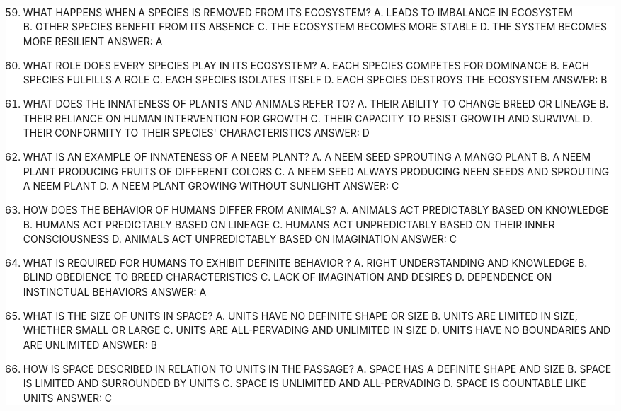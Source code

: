59. WHAT HAPPENS WHEN A SPECIES IS REMOVED FROM ITS ECOSYSTEM?
    A. LEADS TO IMBALANCE IN ECOSYSTEM  
    B. OTHER SPECIES BENEFIT FROM ITS ABSENCE
    C. THE ECOSYSTEM BECOMES MORE STABLE
    D. THE SYSTEM BECOMES MORE RESILIENT
    ANSWER: A

60. WHAT ROLE DOES EVERY SPECIES PLAY IN ITS ECOSYSTEM?
    A. EACH SPECIES COMPETES FOR DOMINANCE
    B. EACH SPECIES FULFILLS A ROLE
    C. EACH SPECIES ISOLATES ITSELF
    D. EACH SPECIES DESTROYS THE ECOSYSTEM
    ANSWER: B
61.  WHAT DOES THE INNATENESS OF PLANTS AND ANIMALS REFER TO?
    A. THEIR ABILITY TO CHANGE BREED OR LINEAGE
    B. THEIR RELIANCE ON HUMAN INTERVENTION FOR GROWTH
    C. THEIR CAPACITY TO RESIST GROWTH AND SURVIVAL
    D. THEIR CONFORMITY TO THEIR SPECIES' CHARACTERISTICS 
    ANSWER: D





62.  WHAT IS AN EXAMPLE OF INNATENESS OF A NEEM PLANT?
    A. A NEEM SEED SPROUTING A MANGO PLANT
    B. A NEEM PLANT PRODUCING FRUITS OF DIFFERENT COLORS
    C. A NEEM SEED ALWAYS PRODUCING NEEN SEEDS AND SPROUTING A NEEM PLANT 
    D. A NEEM PLANT GROWING WITHOUT SUNLIGHT
    ANSWER: C
 
63. HOW DOES THE BEHAVIOR OF HUMANS DIFFER FROM ANIMALS?
    A. ANIMALS ACT PREDICTABLY BASED ON KNOWLEDGE
    B. HUMANS ACT PREDICTABLY BASED ON LINEAGE
    C. HUMANS ACT UNPREDICTABLY BASED ON THEIR INNER CONSCIOUSNESS
    D. ANIMALS ACT UNPREDICTABLY BASED ON IMAGINATION
    ANSWER: C

64.  WHAT IS REQUIRED FOR HUMANS TO EXHIBIT DEFINITE BEHAVIOR ?
    A. RIGHT UNDERSTANDING AND KNOWLEDGE
    B. BLIND OBEDIENCE TO BREED CHARACTERISTICS
    C. LACK OF IMAGINATION AND DESIRES
    D. DEPENDENCE ON INSTINCTUAL BEHAVIORS
    ANSWER: A

65. WHAT IS THE SIZE OF UNITS IN SPACE?
    A. UNITS HAVE NO DEFINITE SHAPE OR SIZE
    B. UNITS ARE LIMITED IN SIZE, WHETHER SMALL OR LARGE
    C. UNITS ARE ALL-PERVADING AND UNLIMITED IN SIZE
    D. UNITS HAVE NO BOUNDARIES AND ARE UNLIMITED
    ANSWER: B




66.  HOW IS SPACE DESCRIBED IN RELATION TO UNITS IN THE PASSAGE?
    A. SPACE HAS A DEFINITE SHAPE AND SIZE
    B. SPACE IS LIMITED AND SURROUNDED BY UNITS
    C. SPACE IS UNLIMITED AND ALL-PERVADING
    D. SPACE IS COUNTABLE LIKE UNITS
    ANSWER: C
